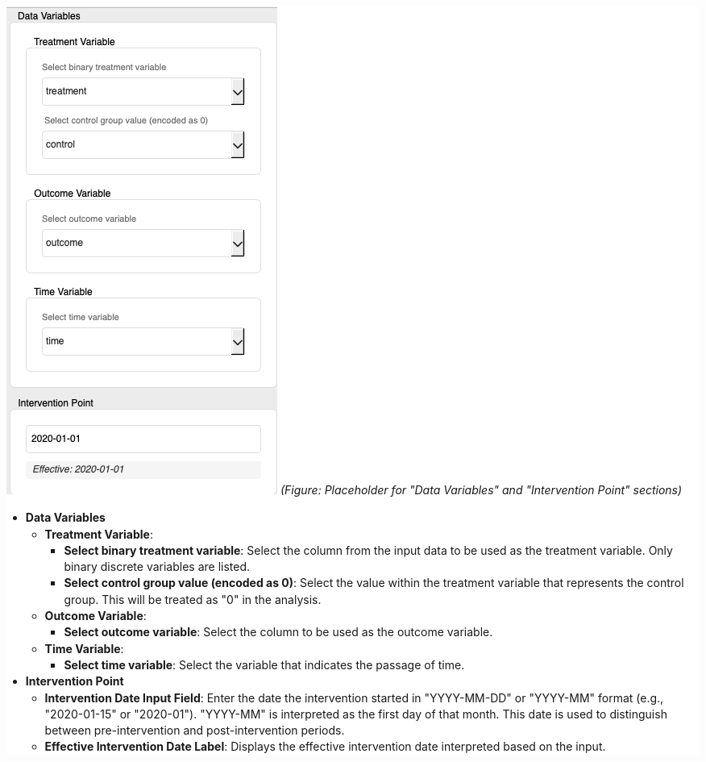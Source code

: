![did_control_data_vars_placeholder](./imgs/did_control_data_vars_placeholder.png)
*(Figure: Placeholder for "Data Variables" and "Intervention Point" sections)*

*   **Data Variables**
    *   **Treatment Variable**:
        *   **Select binary treatment variable**: Select the column from the input data to be used as the treatment variable. Only binary discrete variables are listed.
        *   **Select control group value (encoded as 0)**: Select the value within the treatment variable that represents the control group. This will be treated as "0" in the analysis.
    *   **Outcome Variable**:
        *   **Select outcome variable**: Select the column to be used as the outcome variable.
    *   **Time Variable**:
        *   **Select time variable**: Select the variable that indicates the passage of time.
*   **Intervention Point**
    *   **Intervention Date Input Field**: Enter the date the intervention started in "YYYY-MM-DD" or "YYYY-MM" format (e.g., "2020-01-15" or "2020-01"). "YYYY-MM" is interpreted as the first day of that month. This date is used to distinguish between pre-intervention and post-intervention periods.
    *   **Effective Intervention Date Label**: Displays the effective intervention date interpreted based on the input.
